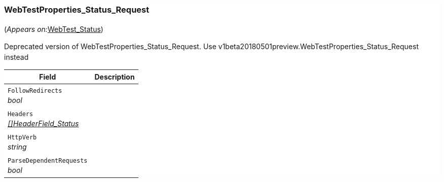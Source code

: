 </tr>
</tbody>
</table>
<h3 id="insights.azure.com/v1alpha1api20180501preview.WebTestProperties_Status_Request">WebTestProperties_Status_Request
</h3>
<p>
(<em>Appears on:</em><a href="#insights.azure.com/v1alpha1api20180501preview.WebTest_Status">WebTest_Status</a>)
</p>
<div>
<p>Deprecated version of WebTestProperties_Status_Request. Use v1beta20180501preview.WebTestProperties_Status_Request instead</p>
</div>
<table>
<thead>
<tr>
<th>Field</th>
<th>Description</th>
</tr>
</thead>
<tbody>
<tr>
<td>
<code>FollowRedirects</code><br/>
<em>
bool
</em>
</td>
<td>
</td>
</tr>
<tr>
<td>
<code>Headers</code><br/>
<em>
<a href="#insights.azure.com/v1alpha1api20180501preview.HeaderField_Status">
[]HeaderField_Status
</a>
</em>
</td>
<td>
</td>
</tr>
<tr>
<td>
<code>HttpVerb</code><br/>
<em>
string
</em>
</td>
<td>
</td>
</tr>
<tr>
<td>
<code>ParseDependentRequests</code><br/>
<em>
bool
</em>
</td>
<td>
</td>
</tr>